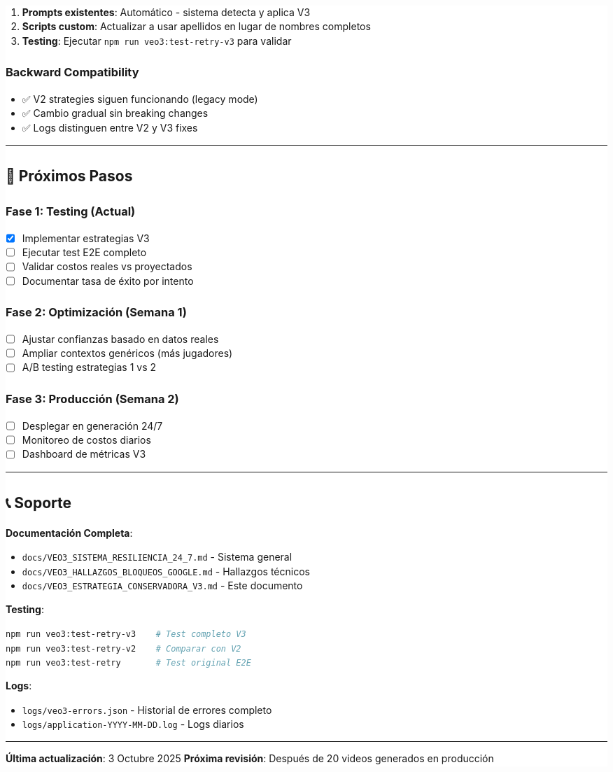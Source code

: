 1. **Prompts existentes**: Automático - sistema detecta y aplica V3
2. **Scripts custom**: Actualizar a usar apellidos en lugar de nombres completos
3. **Testing**: Ejecutar `npm run veo3:test-retry-v3` para validar

### Backward Compatibility

- ✅ V2 strategies siguen funcionando (legacy mode)
- ✅ Cambio gradual sin breaking changes
- ✅ Logs distinguen entre V2 y V3 fixes

---

## 📝 Próximos Pasos

### Fase 1: Testing (Actual)
- [x] Implementar estrategias V3
- [ ] Ejecutar test E2E completo
- [ ] Validar costos reales vs proyectados
- [ ] Documentar tasa de éxito por intento

### Fase 2: Optimización (Semana 1)
- [ ] Ajustar confianzas basado en datos reales
- [ ] Ampliar contextos genéricos (más jugadores)
- [ ] A/B testing estrategias 1 vs 2

### Fase 3: Producción (Semana 2)
- [ ] Desplegar en generación 24/7
- [ ] Monitoreo de costos diarios
- [ ] Dashboard de métricas V3

---

## 📞 Soporte

**Documentación Completa**:
- `docs/VEO3_SISTEMA_RESILIENCIA_24_7.md` - Sistema general
- `docs/VEO3_HALLAZGOS_BLOQUEOS_GOOGLE.md` - Hallazgos técnicos
- `docs/VEO3_ESTRATEGIA_CONSERVADORA_V3.md` - Este documento

**Testing**:
```bash
npm run veo3:test-retry-v3    # Test completo V3
npm run veo3:test-retry-v2    # Comparar con V2
npm run veo3:test-retry       # Test original E2E
```

**Logs**:
- `logs/veo3-errors.json` - Historial de errores completo
- `logs/application-YYYY-MM-DD.log` - Logs diarios

---

**Última actualización**: 3 Octubre 2025
**Próxima revisión**: Después de 20 videos generados en producción
